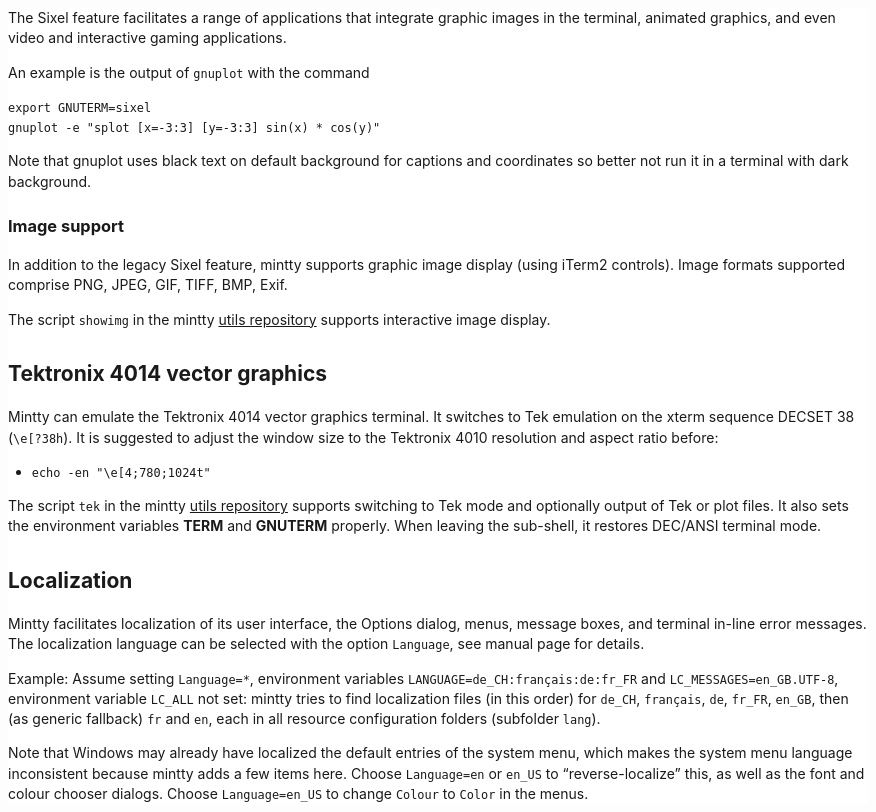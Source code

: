 The Sixel feature facilitates a range of applications that integrate 
graphic images in the terminal, animated graphics, and even video and 
interactive gaming applications.

An example is the output of `gnuplot` with the command
```
export GNUTERM=sixel
gnuplot -e "splot [x=-3:3] [y=-3:3] sin(x) * cos(y)"
```

Note that gnuplot uses black text on default background for captions 
and coordinates so better not run it in a terminal with dark background.

### Image support ###

In addition to the legacy Sixel feature, mintty supports graphic image display 
(using iTerm2 controls). Image formats supported comprise
PNG, JPEG, GIF, TIFF, BMP, Exif.

The script `showimg` in the 
mintty [utils repository](https://github.com/mintty/utils) supports 
interactive image display.


## Tektronix 4014 vector graphics ##

Mintty can emulate the Tektronix 4014 vector graphics terminal. 
It switches to Tek emulation on the xterm sequence DECSET 38 (`\e[?38h`). 
It is suggested to adjust the window size to the Tektronix 4010 resolution and aspect ratio before:
* `echo -en "\e[4;780;1024t"`

The script `tek` in the mintty 
[utils repository](https://github.com/mintty/utils) supports switching 
to Tek mode and optionally output of Tek or plot files.
It also sets the environment variables **TERM** and **GNUTERM** properly.
When leaving the sub-shell, it restores DEC/ANSI terminal mode.


## Localization ##

Mintty facilitates localization of its user interface, the Options dialog, 
menus, message boxes, and terminal in-line error messages.
The localization language can be selected with the option `Language`, 
see manual page for details.

Example:
Assume setting `Language=*`, environment variables 
`LANGUAGE=de_CH:français:de:fr_FR` and `LC_MESSAGES=en_GB.UTF-8`, 
environment variable `LC_ALL` not set:
mintty tries to find localization files (in this order) for 
`de_CH`, `français`, `de`, `fr_FR`, `en_GB`, 
then (as generic fallback) `fr` and `en`, 
each in all resource configuration folders (subfolder `lang`).

Note that Windows may already have localized the default entries of the 
system menu, which makes the system menu language inconsistent because 
mintty adds a few items here. Choose `Language=en` or `en_US` to 
“reverse-localize” this, as well as the font and colour chooser dialogs.
Choose `Language=en_US` to change `Colour` to `Color` in the menus.
